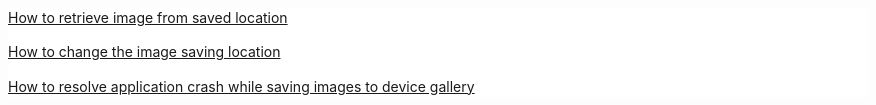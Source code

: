 [How to retrieve image from saved location](https://www.syncfusion.com/kb/8871/how-to-retrieve-image-from-saved-location)

[How to change the image saving location](https://www.syncfusion.com/kb/8827/how-to-change-the-image-saving-location)

[How to resolve application crash while saving images to device gallery](https://www.syncfusion.com/kb/8304/how-to-resolve-application-crash-while-saving-images-to-device-gallery)
